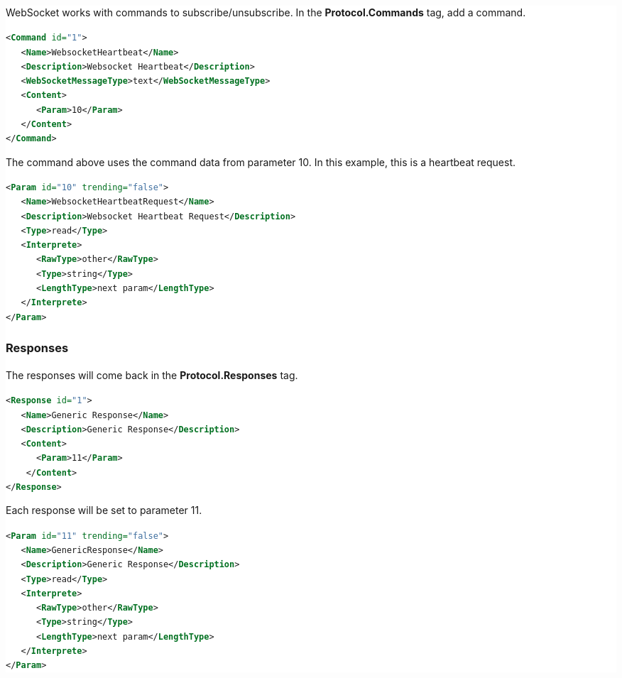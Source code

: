 WebSocket works with commands to subscribe/unsubscribe. In the **Protocol.Commands** tag, add a command.

```xml
<Command id="1">
   <Name>WebsocketHeartbeat</Name>
   <Description>Websocket Heartbeat</Description>
   <WebSocketMessageType>text</WebSocketMessageType>
   <Content>
      <Param>10</Param>
   </Content>
</Command>
```

The command above uses the command data from parameter 10. In this example, this is a heartbeat request.

```xml
<Param id="10" trending="false">
   <Name>WebsocketHeartbeatRequest</Name>
   <Description>Websocket Heartbeat Request</Description>
   <Type>read</Type>
   <Interprete>
      <RawType>other</RawType>
      <Type>string</Type>
      <LengthType>next param</LengthType>
   </Interprete>
</Param>
```

### Responses

The responses will come back in the **Protocol.Responses** tag.

```xml
<Response id="1">
   <Name>Generic Response</Name>
   <Description>Generic Response</Description>
   <Content>
      <Param>11</Param>
    </Content>
</Response>
```

Each response will be set to parameter 11.

```xml
<Param id="11" trending="false">
   <Name>GenericResponse</Name>
   <Description>Generic Response</Description>
   <Type>read</Type>
   <Interprete>
      <RawType>other</RawType>
      <Type>string</Type>
      <LengthType>next param</LengthType>
   </Interprete>
</Param>
```
